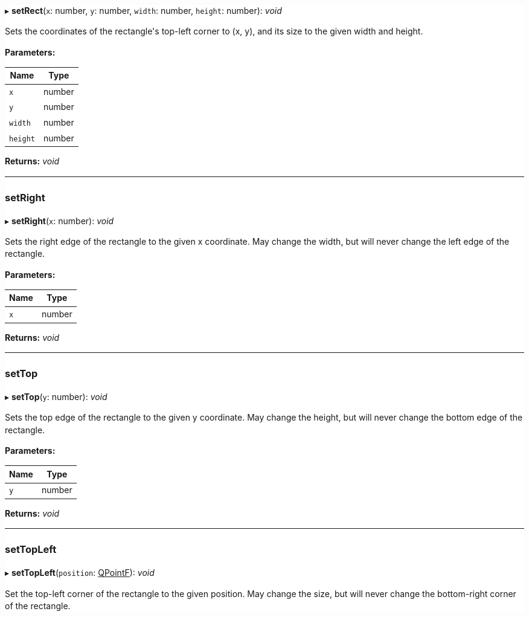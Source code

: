 ▸ **setRect**(`x`: number, `y`: number, `width`: number, `height`: number): *void*

Sets the coordinates of the rectangle's top-left corner to (x, y), and its size to the given width and height.

**Parameters:**

Name | Type |
------ | ------ |
`x` | number |
`y` | number |
`width` | number |
`height` | number |

**Returns:** *void*

___

###  setRight

▸ **setRight**(`x`: number): *void*

Sets the right edge of the rectangle to the given x coordinate. May change the width, but will never change the left edge of the rectangle.

**Parameters:**

Name | Type |
------ | ------ |
`x` | number |

**Returns:** *void*

___

###  setTop

▸ **setTop**(`y`: number): *void*

Sets the top edge of the rectangle to the given y coordinate. May change the height, but will never change the bottom edge of the rectangle.

**Parameters:**

Name | Type |
------ | ------ |
`y` | number |

**Returns:** *void*

___

###  setTopLeft

▸ **setTopLeft**(`position`: [QPointF](qpointf.md)): *void*

Set the top-left corner of the rectangle to the given position. May change the size, but will never change the bottom-right corner of the rectangle.
